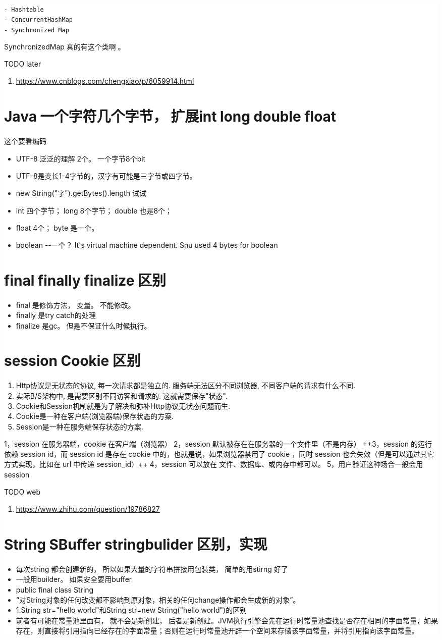 ```
- Hashtable
- ConcurrentHashMap
- Synchronized Map
```
SynchronizedMap 真的有这个类啊 。 


TODO later
1. https://www.cnblogs.com/chengxiao/p/6059914.html

# Java 一个字符几个字节， 扩展int long double float

这个要看编码 
- UTF-8 泛泛的理解 2个。 一个字节8个bit
- UTF-8是变长1-4字节的，汉字有可能是三字节或四字节。
- new String("字").getBytes().length  试试


- int 四个字节； long 8个字节； double 也是8个；
- float 4个； byte 是一个。 
- boolean --一个？ It's virtual machine dependent.  Snu used 4 bytes for boolean


# final finally finalize 区别

- final 是修饰方法， 变量。 不能修改。 
- finally 是try catch的处理
- finalize 是gc。 但是不保证什么时候执行。 


# session Cookie 区别

1. Http协议是无状态的协议, 每一次请求都是独立的. 服务端无法区分不同浏览器, 不同客户端的请求有什么不同.
2. 实际B/S架构中, 是需要区别不同访客和请求的. 这就需要保存"状态".
3. Cookie和Session机制就是为了解决和弥补Http协议无状态问题而生.
4. Cookie是一种在客户端(浏览器端)保存状态的方案.
5. Session是一种在服务端保存状态的方案.


1，session 在服务器端，cookie 在客户端（浏览器）
2，session 默认被存在在服务器的一个文件里（不是内存）
++3，session 的运行依赖 session id，而 session id 是存在 cookie 中的，也就是说，如果浏览器禁用了 cookie ，同时 session 也会失效（但是可以通过其它方式实现，比如在 url 中传递 session_id）++
4，session 可以放在 文件、数据库、或内存中都可以。
5，用户验证这种场合一般会用 session

TODO web
1. https://www.zhihu.com/question/19786827

# String SBuffer stringbulider 区别，实现
- 每次string 都会创建新的， 所以如果大量的字符串拼接用包装类， 简单的用stirng 好了
- 一般用builder。 如果安全要用buffer
- public final class String
- “对String对象的任何改变都不影响到原对象，相关的任何change操作都会生成新的对象”。
- 1.String str="hello world"和String str=new String("hello world")的区别
- 前者有可能在常量池里面有， 就不会是新创建， 后者是新创建。JVM执行引擎会先在运行时常量池查找是否存在相同的字面常量，如果存在，则直接将引用指向已经存在的字面常量；否则在运行时常量池开辟一个空间来存储该字面常量，并将引用指向该字面常量。
